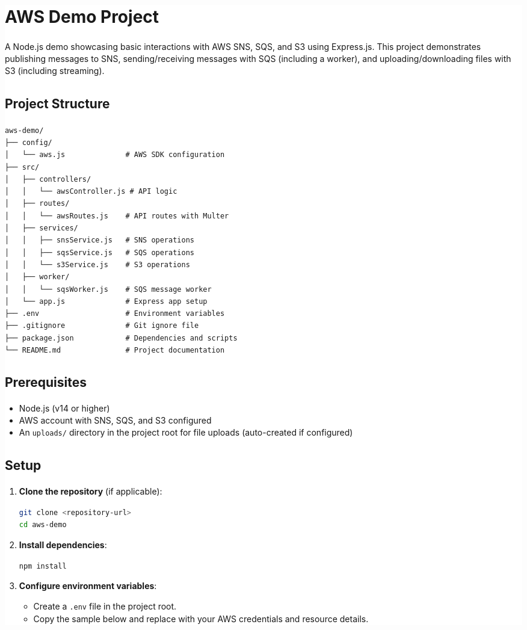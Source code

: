 
# AWS Demo Project

A Node.js demo showcasing basic interactions with AWS SNS, SQS, and S3 using Express.js. This project demonstrates publishing messages to SNS, sending/receiving messages with SQS (including a worker), and uploading/downloading files with S3 (including streaming).

## Project Structure
```
aws-demo/
├── config/
│   └── aws.js              # AWS SDK configuration
├── src/
│   ├── controllers/
│   │   └── awsController.js # API logic
│   ├── routes/
│   │   └── awsRoutes.js    # API routes with Multer
│   ├── services/
│   │   ├── snsService.js   # SNS operations
│   │   ├── sqsService.js   # SQS operations
│   │   └── s3Service.js    # S3 operations
│   ├── worker/
│   │   └── sqsWorker.js    # SQS message worker
│   └── app.js              # Express app setup
├── .env                    # Environment variables
├── .gitignore              # Git ignore file
├── package.json            # Dependencies and scripts
└── README.md               # Project documentation
```

## Prerequisites
- Node.js (v14 or higher)
- AWS account with SNS, SQS, and S3 configured
- An `uploads/` directory in the project root for file uploads (auto-created if configured)

## Setup
1. **Clone the repository** (if applicable):
   ```bash
   git clone <repository-url>
   cd aws-demo
   ```

2. **Install dependencies**:
   ```bash
   npm install
   ```

3. **Configure environment variables**:
   - Create a `.env` file in the project root.
   - Copy the sample below and replace with your AWS credentials and resource details.
